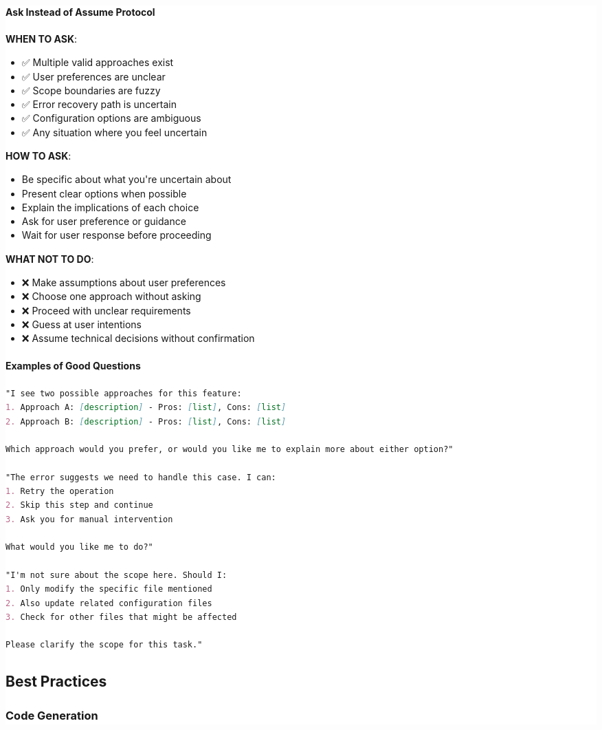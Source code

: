 #### **Ask Instead of Assume Protocol**

**WHEN TO ASK**:

- ✅ Multiple valid approaches exist
- ✅ User preferences are unclear
- ✅ Scope boundaries are fuzzy
- ✅ Error recovery path is uncertain
- ✅ Configuration options are ambiguous
- ✅ Any situation where you feel uncertain

**HOW TO ASK**:

- Be specific about what you're uncertain about
- Present clear options when possible
- Explain the implications of each choice
- Ask for user preference or guidance
- Wait for user response before proceeding

**WHAT NOT TO DO**:

- ❌ Make assumptions about user preferences
- ❌ Choose one approach without asking
- ❌ Proceed with unclear requirements
- ❌ Guess at user intentions
- ❌ Assume technical decisions without confirmation

#### **Examples of Good Questions**

```markdown
"I see two possible approaches for this feature:
1. Approach A: [description] - Pros: [list], Cons: [list]
2. Approach B: [description] - Pros: [list], Cons: [list]

Which approach would you prefer, or would you like me to explain more about either option?"

"The error suggests we need to handle this case. I can:
1. Retry the operation
2. Skip this step and continue
3. Ask you for manual intervention

What would you like me to do?"

"I'm not sure about the scope here. Should I:
1. Only modify the specific file mentioned
2. Also update related configuration files
3. Check for other files that might be affected

Please clarify the scope for this task."
```

## Best Practices

### Code Generation
